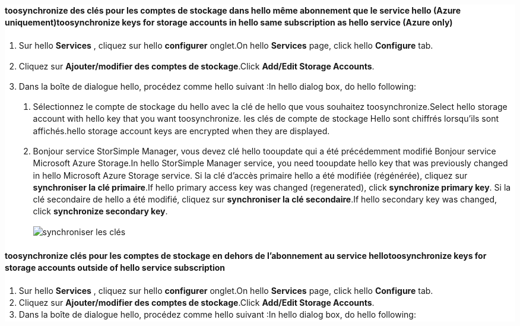 #### <a name="toosynchronize-keys-for-storage-accounts-in-hello-same-subscription-as-hello-service-azure-only"></a><span data-ttu-id="7d446-195">toosynchronize des clés pour les comptes de stockage dans hello même abonnement que le service hello (Azure uniquement)</span><span class="sxs-lookup"><span data-stu-id="7d446-195">toosynchronize keys for storage accounts in hello same subscription as hello service (Azure only)</span></span>
1. <span data-ttu-id="7d446-196">Sur hello **Services** , cliquez sur hello **configurer** onglet.</span><span class="sxs-lookup"><span data-stu-id="7d446-196">On hello **Services** page, click hello **Configure** tab.</span></span>
2. <span data-ttu-id="7d446-197">Cliquez sur **Ajouter/modifier des comptes de stockage**.</span><span class="sxs-lookup"><span data-stu-id="7d446-197">Click **Add/Edit Storage Accounts**.</span></span>
3. <span data-ttu-id="7d446-198">Dans la boîte de dialogue hello, procédez comme hello suivant :</span><span class="sxs-lookup"><span data-stu-id="7d446-198">In hello dialog box, do hello following:</span></span>
   
   1. <span data-ttu-id="7d446-199">Sélectionnez le compte de stockage du hello avec la clé de hello que vous souhaitez toosynchronize.</span><span class="sxs-lookup"><span data-stu-id="7d446-199">Select hello storage account with hello key that you want toosynchronize.</span></span> <span data-ttu-id="7d446-200">les clés de compte de stockage Hello sont chiffrés lorsqu’ils sont affichés.</span><span class="sxs-lookup"><span data-stu-id="7d446-200">hello storage account keys are encrypted when they are displayed.</span></span>
   2. <span data-ttu-id="7d446-201">Bonjour service StorSimple Manager, vous devez clé hello tooupdate qui a été précédemment modifié Bonjour service Microsoft Azure Storage.</span><span class="sxs-lookup"><span data-stu-id="7d446-201">In hello StorSimple Manager service, you need tooupdate hello key that was previously changed in hello Microsoft Azure Storage service.</span></span> <span data-ttu-id="7d446-202">Si la clé d’accès primaire hello a été modifiée (régénérée), cliquez sur **synchroniser la clé primaire**.</span><span class="sxs-lookup"><span data-stu-id="7d446-202">If hello primary access key was changed (regenerated), click **synchronize primary key**.</span></span> <span data-ttu-id="7d446-203">Si la clé secondaire de hello a été modifié, cliquez sur **synchroniser la clé secondaire**.</span><span class="sxs-lookup"><span data-stu-id="7d446-203">If hello secondary key was changed, click **synchronize secondary key**.</span></span>
      
      ![synchroniser les clés](./media/storsimple-manage-storage-accounts/HCS_KeyRotationStorageAccountSameSubscriptionAsService.png)

#### <a name="toosynchronize-keys-for-storage-accounts-outside-of-hello-service-subscription"></a><span data-ttu-id="7d446-205">toosynchronize clés pour les comptes de stockage en dehors de l’abonnement au service hello</span><span class="sxs-lookup"><span data-stu-id="7d446-205">toosynchronize keys for storage accounts outside of hello service subscription</span></span>
1. <span data-ttu-id="7d446-206">Sur hello **Services** , cliquez sur hello **configurer** onglet.</span><span class="sxs-lookup"><span data-stu-id="7d446-206">On hello **Services** page, click hello **Configure** tab.</span></span>
2. <span data-ttu-id="7d446-207">Cliquez sur **Ajouter/modifier des comptes de stockage**.</span><span class="sxs-lookup"><span data-stu-id="7d446-207">Click **Add/Edit Storage Accounts**.</span></span>
3. <span data-ttu-id="7d446-208">Dans la boîte de dialogue hello, procédez comme hello suivant :</span><span class="sxs-lookup"><span data-stu-id="7d446-208">In hello dialog box, do hello following:</span></span>
   